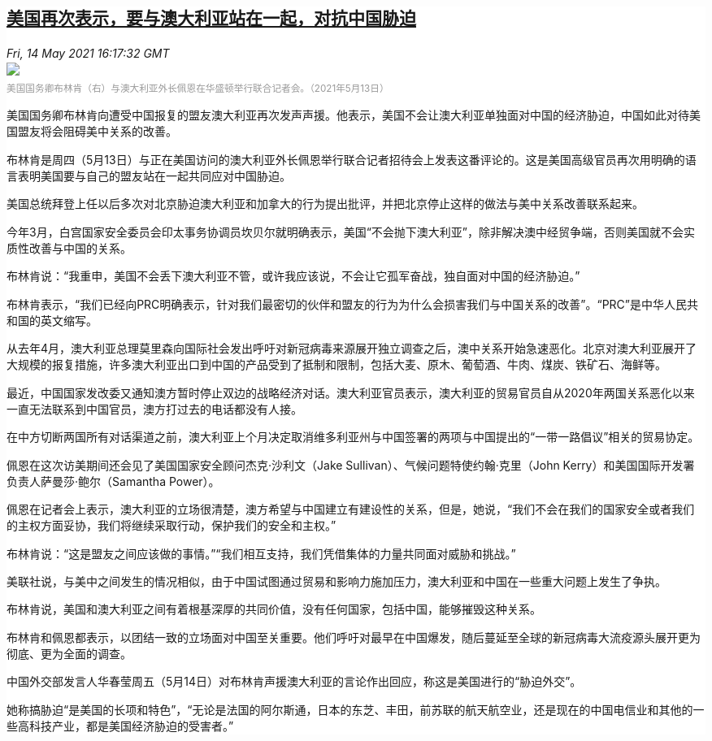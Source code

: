 
[美国再次表示，要与澳大利亚站在一起，对抗中国胁迫](https://www.voachinese.com/a/US-vows-to-stand-by-ally-Australia-against-China-20210514/5890834.html)
------

<div><i>Fri, 14 May 2021 16:17:32 GMT</i></div><img src="https://images.weserv.nl?url=gdb.voanews.com/10B3668F-F10F-4721-B3BF-8A9CF0C73BEF_r1_s_w900.jpg" width="100%"><div><small style="color: #999;">美国国务卿布林肯（右）与澳大利亚外长佩恩在华盛顿举行联合记者会。（2021年5月13日）</small></div><p>美国国务卿布林肯向遭受中国报复的盟友澳大利亚再次发声声援。他表示，美国不会让澳大利亚单独面对中国的经济胁迫，中国如此对待美国盟友将会阻碍美中关系的改善。 </p><p>布林肯是周四（5月13日）与正在美国访问的澳大利亚外长佩恩举行联合记者招待会上发表这番评论的。这是美国高级官员再次用明确的语言表明美国要与自己的盟友站在一起共同应对中国胁迫。 </p><p>美国总统拜登上任以后多次对北京胁迫澳大利亚和加拿大的行为提出批评，并把北京停止这样的做法与美中关系改善联系起来。 </p><p>今年3月，白宫国家安全委员会印太事务协调员坎贝尔就明确表示，美国“不会抛下澳大利亚”，除非解决澳中经贸争端，否则美国就不会实质性改善与中国的关系。 </p><p>布林肯说：“我重申，美国不会丢下澳大利亚不管，或许我应该说，不会让它孤军奋战，独自面对中国的经济胁迫。” </p><p>布林肯表示，“我们已经向PRC明确表示，针对我们最密切的伙伴和盟友的行为为什么会损害我们与中国关系的改善”。“PRC”是中华人民共和国的英文缩写。 </p><p>从去年4月，澳大利亚总理莫里森向国际社会发出呼吁对新冠病毒来源展开独立调查之后，澳中关系开始急速恶化。北京对澳大利亚展开了大规模的报复措施，许多澳大利亚出口到中国的产品受到了抵制和限制，包括大麦、原木、葡萄酒、牛肉、煤炭、铁矿石、海鲜等。 </p><p>最近，中国国家发改委又通知澳方暂时停止双边的战略经济对话。澳大利亚官员表示，澳大利亚的贸易官员自从2020年两国关系恶化以来一直无法联系到中国官员，澳方打过去的电话都没有人接。 </p><p>在中方切断两国所有对话渠道之前，澳大利亚上个月决定取消维多利亚州与中国签署的两项与中国提出的“一带一路倡议”相关的贸易协定。 </p><p>佩恩在这次访美期间还会见了美国国家安全顾问杰克‧沙利文（Jake Sullivan）、气候问题特使约翰‧克里（John Kerry）和美国国际开发署负责人萨曼莎‧鲍尔（Samantha Power）。 </p><p>佩恩在记者会上表示，澳大利亚的立场很清楚，澳方希望与中国建立有建设性的关系，但是，她说，“我们不会在我们的国家安全或者我们的主权方面妥协，我们将继续采取行动，保护我们的安全和主权。” </p><p>布林肯说：“这是盟友之间应该做的事情。”“我们相互支持，我们凭借集体的力量共同面对威胁和挑战。” </p><p>美联社说，与美中之间发生的情况相似，由于中国试图通过贸易和影响力施加压力，澳大利亚和中国在一些重大问题上发生了争执。 </p><p>布林肯说，美国和澳大利亚之间有着根基深厚的共同价值，没有任何国家，包括中国，能够摧毁这种关系。 </p><p>布林肯和佩恩都表示，以团结一致的立场面对中国至关重要。他们呼吁对最早在中国爆发，随后蔓延至全球的新冠病毒大流疫源头展开更为彻底、更为全面的调查。 </p><p>中国外交部发言人华春莹周五（5月14日）对布林肯声援澳大利亚的言论作出回应，称这是美国进行的“胁迫外交”。 </p><p>她称搞胁迫“是美国的长项和特色”，“无论是法国的阿尔斯通，日本的东芝、丰田，前苏联的航天航空业，还是现在的中国电信业和其他的一些高科技产业，都是美国经济胁迫的受害者。”</p>
